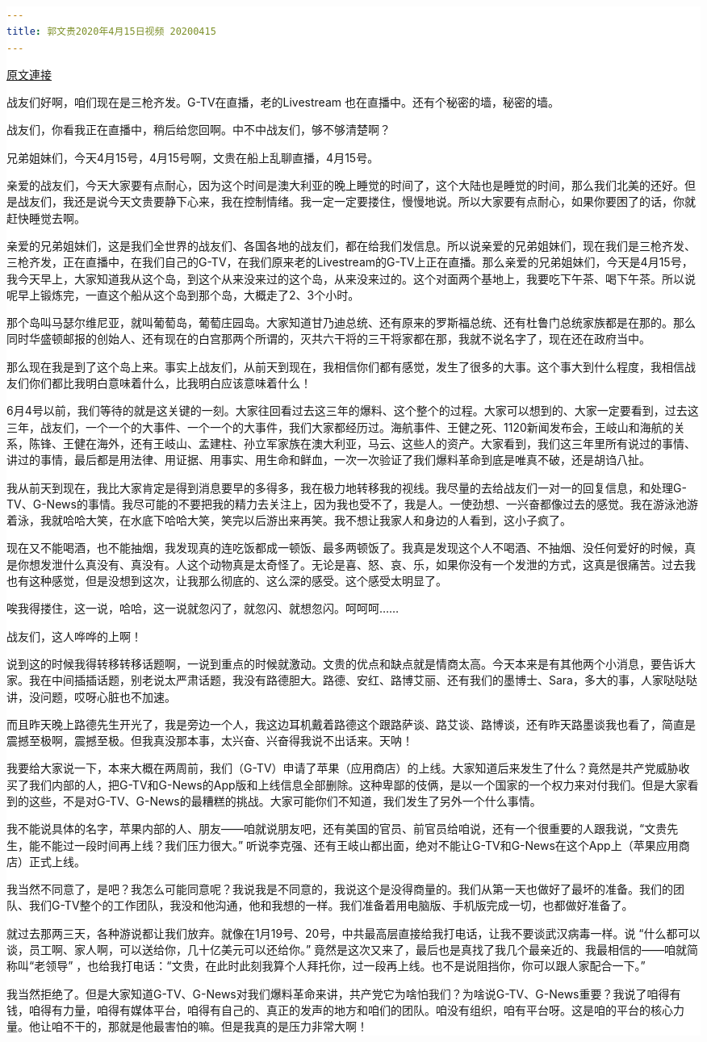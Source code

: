```yaml
---
title: 郭文贵2020年4月15日视频 20200415
---
```


[原文連接](https://gnews.org/ThreadView/53481385)

战友们好啊，咱们现在是三枪齐发。G-TV在直播，老的Livestream 也在直播中。还有个秘密的墙，秘密的墙。

战友们，你看我正在直播中，稍后给您回啊。中不中战友们，够不够清楚啊？

兄弟姐妹们，今天4月15号，4月15号啊，文贵在船上乱聊直播，4月15号。

亲爱的战友们，今天大家要有点耐心，因为这个时间是澳大利亚的晚上睡觉的时间了，这个大陆也是睡觉的时间，那么我们北美的还好。但是战友们，我还是说今天文贵要静下心来，我在控制情绪。我一定一定要搂住，慢慢地说。所以大家要有点耐心，如果你要困了的话，你就赶快睡觉去啊。

亲爱的兄弟姐妹们，这是我们全世界的战友们、各国各地的战友们，都在给我们发信息。所以说亲爱的兄弟姐妹们，现在我们是三枪齐发、三枪齐发，正在直播中，在我们自己的G-TV，在我们原来老的Livestream的G-TV上正在直播。那么亲爱的兄弟姐妹们，今天是4月15号，我今天早上，大家知道我从这个岛，到这个从来没来过的这个岛，从来没来过的。这个对面两个基地上，我要吃下午茶、喝下午茶。所以说呢早上锻炼完，一直这个船从这个岛到那个岛，大概走了2、3个小时。

那个岛叫马瑟尔维尼亚，就叫葡萄岛，葡萄庄园岛。大家知道甘乃迪总统、还有原来的罗斯福总统、还有杜鲁门总统家族都是在那的。那么同时华盛顿邮报的创始人、还有现在的白宫那两个所谓的，灭共六干将的三干将家都在那，我就不说名字了，现在还在政府当中。

那么现在我是到了这个岛上来。事实上战友们，从前天到现在，我相信你们都有感觉，发生了很多的大事。这个事大到什么程度，我相信战友们你们都比我明白意味着什么，比我明白应该意味着什么！

6月4号以前，我们等待的就是这关键的一刻。大家往回看过去这三年的爆料、这个整个的过程。大家可以想到的、大家一定要看到，过去这三年，战友们，一个一个的大事件、一个一个的大事件，我们大家都经历过。海航事件、王健之死、1120新闻发布会，王岐山和海航的关系，陈锋、王健在海外，还有王岐山、孟建柱、孙立军家族在澳大利亚，马云、这些人的资产。大家看到，我们这三年里所有说过的事情、讲过的事情，最后都是用法律、用证据、用事实、用生命和鲜血，一次一次验证了我们爆料革命到底是唯真不破，还是胡诌八扯。

我从前天到现在，我比大家肯定是得到消息要早的多得多，我在极力地转移我的视线。我尽量的去给战友们一对一的回复信息，和处理G-TV、G-News的事情。我尽可能的不要把我的精力去关注上，因为我也受不了，我是人。一使劲想、一兴奋都像过去的感觉。我在游泳池游着泳，我就哈哈大笑，在水底下哈哈大笑，笑完以后游出来再笑。我不想让我家人和身边的人看到，这小子疯了。

现在又不能喝酒，也不能抽烟，我发现真的连吃饭都成一顿饭、最多两顿饭了。我真是发现这个人不喝酒、不抽烟、没任何爱好的时候，真是你想发泄什么真没有、真没有。人这个动物真是太奇怪了。无论是喜、怒、哀、乐，如果你没有一个发泄的方式，这真是很痛苦。过去我也有这种感觉，但是没想到这次，让我那么彻底的、这么深的感受。这个感受太明显了。

唉我得搂住，这一说，哈哈，这一说就忽闪了，就忽闪、就想忽闪。呵呵呵……

战友们，这人哗哗的上啊！

说到这的时候我得转移转移话题啊，一说到重点的时候就激动。文贵的优点和缺点就是情商太高。今天本来是有其他两个小消息，要告诉大家。我在中间插插话题，别老说太严肃话题，我没有路德胆大。路德、安红、路博艾丽、还有我们的墨博士、Sara，多大的事，人家哒哒哒讲，没问题，哎呀心脏也不加速。

而且昨天晚上路德先生开光了，我是旁边一个人，我这边耳机戴着路德这个跟路萨谈、路艾谈、路博谈，还有昨天路墨谈我也看了，简直是震撼至极啊，震撼至极。但我真没那本事，太兴奋、兴奋得我说不出话来。天呐！

我要给大家说一下，本来大概在两周前，我们（G-TV）申请了苹果（应用商店）的上线。大家知道后来发生了什么？竟然是共产党威胁收买了我们内部的人，把G-TV和G-News的App版和上线信息全部删除。这种卑鄙的伎俩，是以一个国家的一个权力来对付我们。但是大家看到的这些，不是对G-TV、G-News的最糟糕的挑战。大家可能你们不知道，我们发生了另外一个什么事情。

我不能说具体的名字，苹果内部的人、朋友——咱就说朋友吧，还有美国的官员、前官员给咱说，还有一个很重要的人跟我说，“文贵先生，能不能过一段时间再上线？我们压力很大。” 听说李克强、还有王岐山都出面，绝对不能让G-TV和G-News在这个App上（苹果应用商店）正式上线。

我当然不同意了，是吧？我怎么可能同意呢？我说我是不同意的，我说这个是没得商量的。我们从第一天也做好了最坏的准备。我们的团队、我们G-TV整个的工作团队，我没和他沟通，他和我想的一样。我们准备着用电脑版、手机版完成一切，也都做好准备了。

就过去那两三天，各种游说都让我们放弃。就像在1月19号、20号，中共最高层直接给我打电话，让我不要谈武汉病毒一样。说 “什么都可以谈，员工啊、家人啊，可以送给你，几十亿美元可以还给你。”  竟然是这次又来了，最后也是真找了我几个最亲近的、我最相信的——咱就简称叫“老领导” ，也给我打电话：“文贵，在此时此刻我算个人拜托你，过一段再上线。也不是说阻挡你，你可以跟人家配合一下。” 

我当然拒绝了。但是大家知道G-TV、G-News对我们爆料革命来讲，共产党它为啥怕我们？为啥说G-TV、G-News重要？我说了咱得有钱，咱得有力量，咱得有媒体平台，咱得有自己的、真正的发声的地方和咱们的团队。咱没有组织，咱有平台呀。这是咱的平台的核心力量。他让咱不干的，那就是他最害怕的嘛。但是我真的是压力非常大啊！
